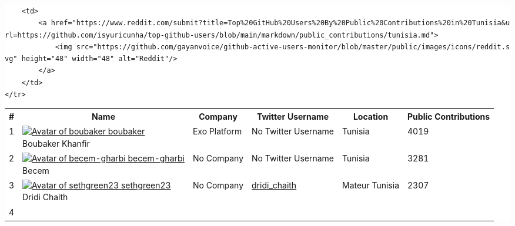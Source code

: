 		<td>
			<a href="https://www.reddit.com/submit?title=Top%20GitHub%20Users%20By%20Public%20Contributions%20in%20Tunisia&url=https://github.com/isyuricunha/top-github-users/blob/main/markdown/public_contributions/tunisia.md">
				<img src="https://github.com/gayanvoice/github-active-users-monitor/blob/master/public/images/icons/reddit.svg" height="48" width="48" alt="Reddit"/>
			</a>
		</td>
	</tr>
</table>

<table>
	<tr>
		<th>#</th>
		<th>Name</th>
		<th>Company</th>
		<th>Twitter Username</th>
		<th>Location</th>
		<th>Public Contributions</th>
	</tr>
	<tr>
		<td>1</td>
		<td>
			<a href="https://github.com/boubaker">
				<img src="https://avatars.githubusercontent.com/u/594824?s=72&u=12e28f37e93165ec71365a2fdff596cc3563c6c8&v=4" width="24" alt="Avatar of boubaker"> boubaker
			</a><br/>
			Boubaker Khanfir
		</td>
		<td>Exo Platform </td>
		<td>No Twitter Username</td>
		<td>Tunisia</td>
		<td>4019</td>
	</tr>
	<tr>
		<td>2</td>
		<td>
			<a href="https://github.com/becem-gharbi">
				<img src="https://avatars.githubusercontent.com/u/99251251?s=72&v=4" width="24" alt="Avatar of becem-gharbi"> becem-gharbi
			</a><br/>
			Becem
		</td>
		<td>No Company</td>
		<td>No Twitter Username</td>
		<td>Tunisia</td>
		<td>3281</td>
	</tr>
	<tr>
		<td>3</td>
		<td>
			<a href="https://github.com/sethgreen23">
				<img src="https://avatars.githubusercontent.com/u/16514176?s=72&u=8f5c19020f1281d95815cd9da51a4ff76a0df678&v=4" width="24" alt="Avatar of sethgreen23"> sethgreen23
			</a><br/>
			Dridi Chaith
		</td>
		<td>No Company</td>
		<td><a href="https://twitter.com/dridi_chaith">dridi_chaith</a></td>
		<td>Mateur Tunisia</td>
		<td>2307</td>
	</tr>
	<tr>
		<td>4</td>
		<td>
			<a href="https://github.com/sigmaSd">